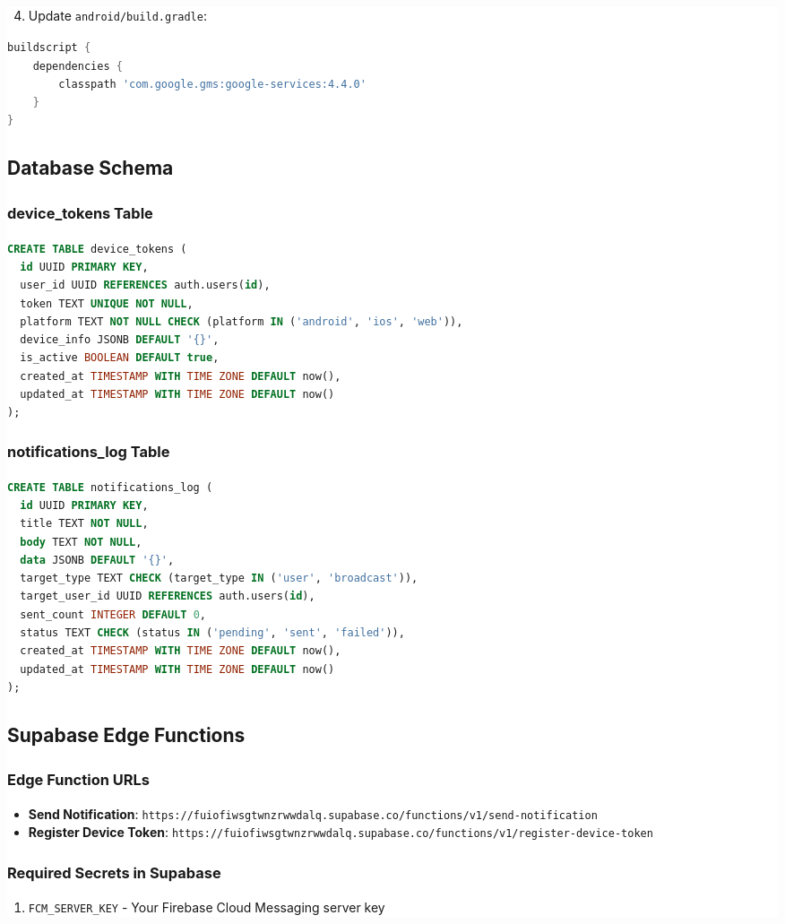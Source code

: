 4. Update `android/build.gradle`:
```gradle
buildscript {
    dependencies {
        classpath 'com.google.gms:google-services:4.4.0'
    }
}
```

## Database Schema

### device_tokens Table
```sql
CREATE TABLE device_tokens (
  id UUID PRIMARY KEY,
  user_id UUID REFERENCES auth.users(id),
  token TEXT UNIQUE NOT NULL,
  platform TEXT NOT NULL CHECK (platform IN ('android', 'ios', 'web')),
  device_info JSONB DEFAULT '{}',
  is_active BOOLEAN DEFAULT true,
  created_at TIMESTAMP WITH TIME ZONE DEFAULT now(),
  updated_at TIMESTAMP WITH TIME ZONE DEFAULT now()
);
```

### notifications_log Table
```sql
CREATE TABLE notifications_log (
  id UUID PRIMARY KEY,
  title TEXT NOT NULL,
  body TEXT NOT NULL,
  data JSONB DEFAULT '{}',
  target_type TEXT CHECK (target_type IN ('user', 'broadcast')),
  target_user_id UUID REFERENCES auth.users(id),
  sent_count INTEGER DEFAULT 0,
  status TEXT CHECK (status IN ('pending', 'sent', 'failed')),
  created_at TIMESTAMP WITH TIME ZONE DEFAULT now(),
  updated_at TIMESTAMP WITH TIME ZONE DEFAULT now()
);
```

## Supabase Edge Functions

### Edge Function URLs
- **Send Notification**: `https://fuiofiwsgtwnzrwwdalq.supabase.co/functions/v1/send-notification`
- **Register Device Token**: `https://fuiofiwsgtwnzrwwdalq.supabase.co/functions/v1/register-device-token`

### Required Secrets in Supabase
1. `FCM_SERVER_KEY` - Your Firebase Cloud Messaging server key
